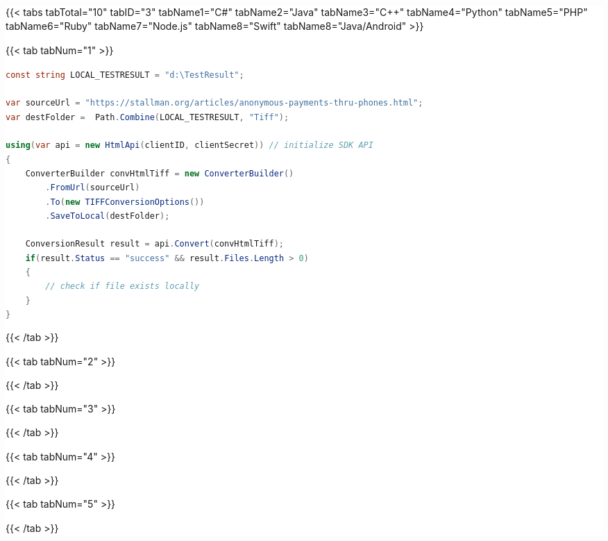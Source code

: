 {{< tabs tabTotal="10" tabID="3" tabName1="C#"  tabName2="Java" tabName3="C++"  tabName4="Python" tabName5="PHP"  tabName6="Ruby" tabName7="Node.js" tabName8="Swift"  tabName8="Java/Android" >}}

{{< tab tabNum="1" >}}

```c#
const string LOCAL_TESTRESULT = "d:\TestResult";

var sourceUrl = "https://stallman.org/articles/anonymous-payments-thru-phones.html";
var destFolder =  Path.Combine(LOCAL_TESTRESULT, "Tiff");

using(var api = new HtmlApi(clientID, clientSecret)) // initialize SDK API
{
    ConverterBuilder convHtmlTiff = new ConverterBuilder()
        .FromUrl(sourceUrl)
        .To(new TIFFConversionOptions())
        .SaveToLocal(destFolder);

    ConversionResult result = api.Convert(convHtmlTiff);
    if(result.Status == "success" && result.Files.Length > 0)
    {
        // check if file exists locally
    }
}
```

{{< /tab >}}

{{< tab tabNum="2" >}}

```java

```

{{< /tab >}}

{{< tab tabNum="3" >}}

```c++

```

{{< /tab >}}

{{< tab tabNum="4" >}}

```python

```

{{< /tab >}}

{{< tab tabNum="5" >}}

```php

```

{{< /tab >}}
